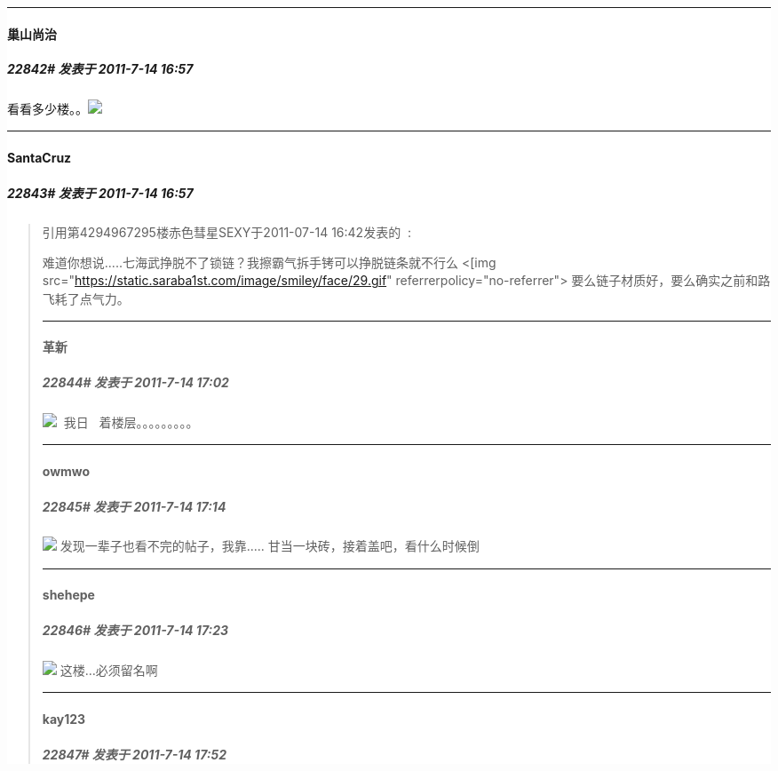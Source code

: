 
*****

####  巢山尚治  
##### 22842#       发表于 2011-7-14 16:57


看看多少楼。。<img src="https://static.saraba1st.com/image/smiley/face/134.gif" referrerpolicy="no-referrer">


*****

####  SantaCruz  
##### 22843#       发表于 2011-7-14 16:57


<blockquote>引用第4294967295楼赤色彗星SEXY于2011-07-14 16:42发表的  :


难道你想说.....七海武挣脱不了锁链？我擦霸气拆手铐可以挣脱链条就不行么 <[img src="https://static.saraba1st.com/image/smiley/face/29.gif" referrerpolicy="no-referrer">
要么链子材质好，要么确实之前和路飞耗了点气力。


*****

####  革新  
##### 22844#       发表于 2011-7-14 17:02


<img src="https://static.saraba1st.com/image/smiley/face/172.gif" referrerpolicy="no-referrer">  我日   着楼层。。。。。。。。。


*****

####  owmwo  
##### 22845#       发表于 2011-7-14 17:14


<img src="https://static.saraba1st.com/image/smiley/zdl/159.gif" referrerpolicy="no-referrer">
发现一辈子也看不完的帖子，我靠.....
甘当一块砖，接着盖吧，看什么时候倒


*****

####  shehepe  
##### 22846#       发表于 2011-7-14 17:23


<img src="https://static.saraba1st.com/image/smiley/face/172.gif" referrerpolicy="no-referrer"> 这楼…必须留名啊


*****

####  kay123  
##### 22847#       发表于 2011-7-14 17:52
